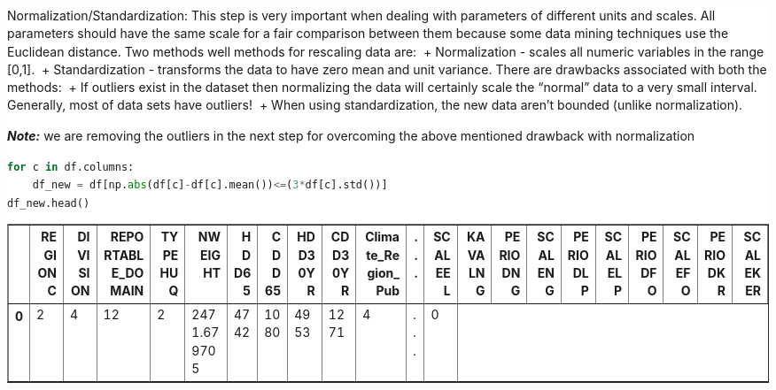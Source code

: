 Normalization/Standardization: This step is very important when dealing with parameters of different units and scales. All parameters should have the same scale for a fair comparison between them because some data mining techniques use the Euclidean distance. Two methods well methods for rescaling data are:
​    + Normalization - scales all numeric variables in the range [0,1]. 
​    + Standardization - transforms the data to have zero mean and unit variance. 
There are drawbacks associated with both the methods:
​    + If outliers exist in the dataset then normalizing the data will certainly scale the “normal” data to a very small interval. Generally, most of data sets have outliers!
​    + When using standardization, the new data aren’t bounded (unlike normalization).

__*Note:*__ we are removing the outliers in the next step for overcoming the above mentioned drawback with normalization


```python
for c in df.columns:
    df_new = df[np.abs(df[c]-df[c].mean())<=(3*df[c].std())]
df_new.head()
```




<div>
<table border="1" class="dataframe">
  <thead>
    <tr style="text-align: right;">
      <th></th>
      <th>REGIONC</th>
      <th>DIVISION</th>
      <th>REPORTABLE_DOMAIN</th>
      <th>TYPEHUQ</th>
      <th>NWEIGHT</th>
      <th>HDD65</th>
      <th>CDD65</th>
      <th>HDD30YR</th>
      <th>CDD30YR</th>
      <th>Climate_Region_Pub</th>
      <th>...</th>
      <th>SCALEEL</th>
      <th>KAVALNG</th>
      <th>PERIODNG</th>
      <th>SCALENG</th>
      <th>PERIODLP</th>
      <th>SCALELP</th>
      <th>PERIODFO</th>
      <th>SCALEFO</th>
      <th>PERIODKR</th>
      <th>SCALEKER</th>
    </tr>
  </thead>
  <tbody>
    <tr>
      <th>0</th>
      <td>2</td>
      <td>4</td>
      <td>12</td>
      <td>2</td>
      <td>2471.679705</td>
      <td>4742</td>
      <td>1080</td>
      <td>4953</td>
      <td>1271</td>
      <td>4</td>
      <td>...</td>
      <td>0</td>